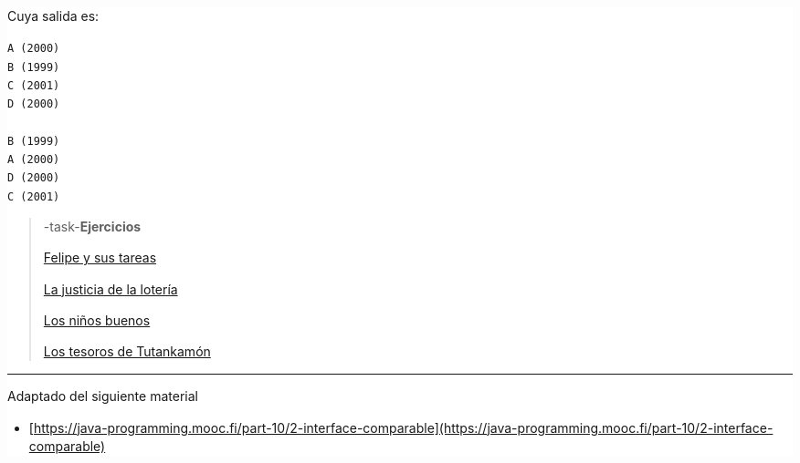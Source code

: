 Cuya salida es:

```
A (2000)
B (1999)
C (2001)
D (2000)

B (1999)
A (2000)
D (2000)
C (2001)
```

>-task-**Ejercicios**
>
>[Felipe y sus tareas](https://www.aceptaelreto.com/problem/statement.php?id=579)
>
>[La justicia de la lotería](https://www.aceptaelreto.com/problem/statement.php?id=378)
>
>[Los niños buenos](https://www.aceptaelreto.com/problem/statement.php?id=366)
>
>[Los tesoros de Tutankamón](https://www.aceptaelreto.com/problem/statement.php?id=661&cat=154)

----
Adaptado del siguiente material

* [https://java-programming.mooc.fi/part-10/2-interface-comparable](https://java-programming.mooc.fi/part-10/2-interface-comparable)


